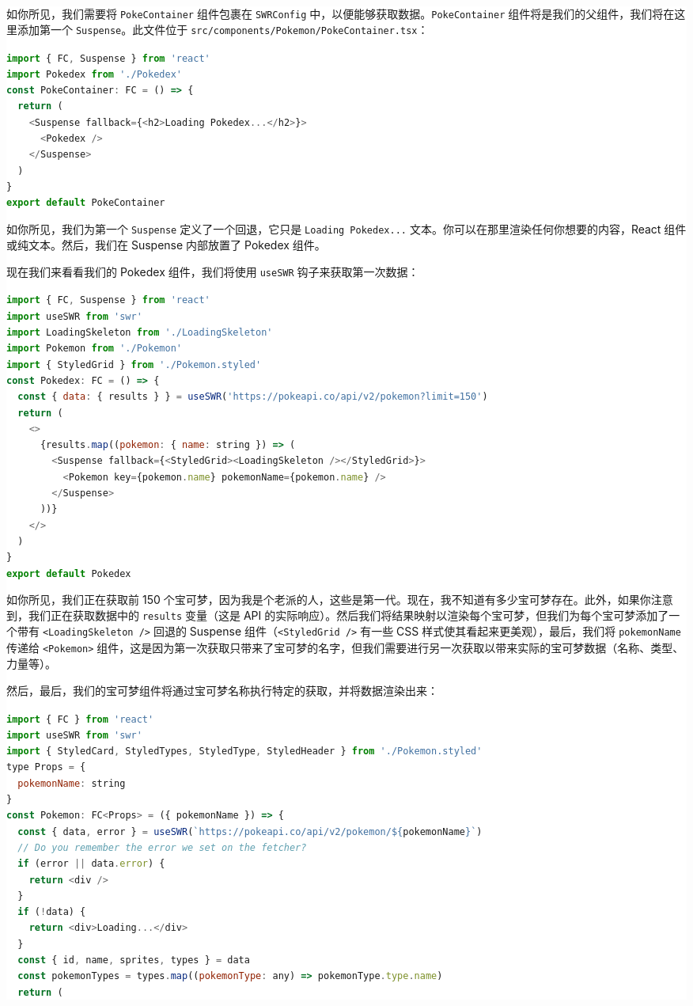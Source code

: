 如你所见，我们需要将 `PokeContainer` 组件包裹在 `SWRConfig` 中，以便能够获取数据。`PokeContainer` 组件将是我们的父组件，我们将在这里添加第一个 `Suspense`。此文件位于 `src/components/Pokemon/PokeContainer.tsx`：

```js
import { FC, Suspense } from 'react'
import Pokedex from './Pokedex'
const PokeContainer: FC = () => {
  return (
    <Suspense fallback={<h2>Loading Pokedex...</h2>}>
      <Pokedex />
    </Suspense>
  )
}
export default PokeContainer 
```

如你所见，我们为第一个 `Suspense` 定义了一个回退，它只是 `Loading Pokedex...` 文本。你可以在那里渲染任何你想要的内容，React 组件或纯文本。然后，我们在 Suspense 内部放置了 Pokedex 组件。

现在我们来看看我们的 Pokedex 组件，我们将使用 `useSWR` 钩子来获取第一次数据：

```js
import { FC, Suspense } from 'react'
import useSWR from 'swr'
import LoadingSkeleton from './LoadingSkeleton'
import Pokemon from './Pokemon'
import { StyledGrid } from './Pokemon.styled'
const Pokedex: FC = () => {
  const { data: { results } } = useSWR('https://pokeapi.co/api/v2/pokemon?limit=150')
  return (
    <>
      {results.map((pokemon: { name: string }) => (
        <Suspense fallback={<StyledGrid><LoadingSkeleton /></StyledGrid>}>
          <Pokemon key={pokemon.name} pokemonName={pokemon.name} />
        </Suspense>
      ))}
    </>
  )
}
export default Pokedex 
```

如你所见，我们正在获取前 150 个宝可梦，因为我是个老派的人，这些是第一代。现在，我不知道有多少宝可梦存在。此外，如果你注意到，我们正在获取数据中的 `results` 变量（这是 API 的实际响应）。然后我们将结果映射以渲染每个宝可梦，但我们为每个宝可梦添加了一个带有 `<LoadingSkeleton />` 回退的 Suspense 组件（`<StyledGrid />` 有一些 CSS 样式使其看起来更美观），最后，我们将 `pokemonName` 传递给 `<Pokemon>` 组件，这是因为第一次获取只带来了宝可梦的名字，但我们需要进行另一次获取以带来实际的宝可梦数据（名称、类型、力量等）。

然后，最后，我们的宝可梦组件将通过宝可梦名称执行特定的获取，并将数据渲染出来：

```js
import { FC } from 'react'
import useSWR from 'swr'
import { StyledCard, StyledTypes, StyledType, StyledHeader } from './Pokemon.styled'
type Props = {
  pokemonName: string
}
const Pokemon: FC<Props> = ({ pokemonName }) => {
  const { data, error } = useSWR(`https://pokeapi.co/api/v2/pokemon/${pokemonName}`)
  // Do you remember the error we set on the fetcher?
  if (error || data.error) {
    return <div />
  }
  if (!data) {
    return <div>Loading...</div>
  }
  const { id, name, sprites, types } = data
  const pokemonTypes = types.map((pokemonType: any) => pokemonType.type.name)
  return (
```